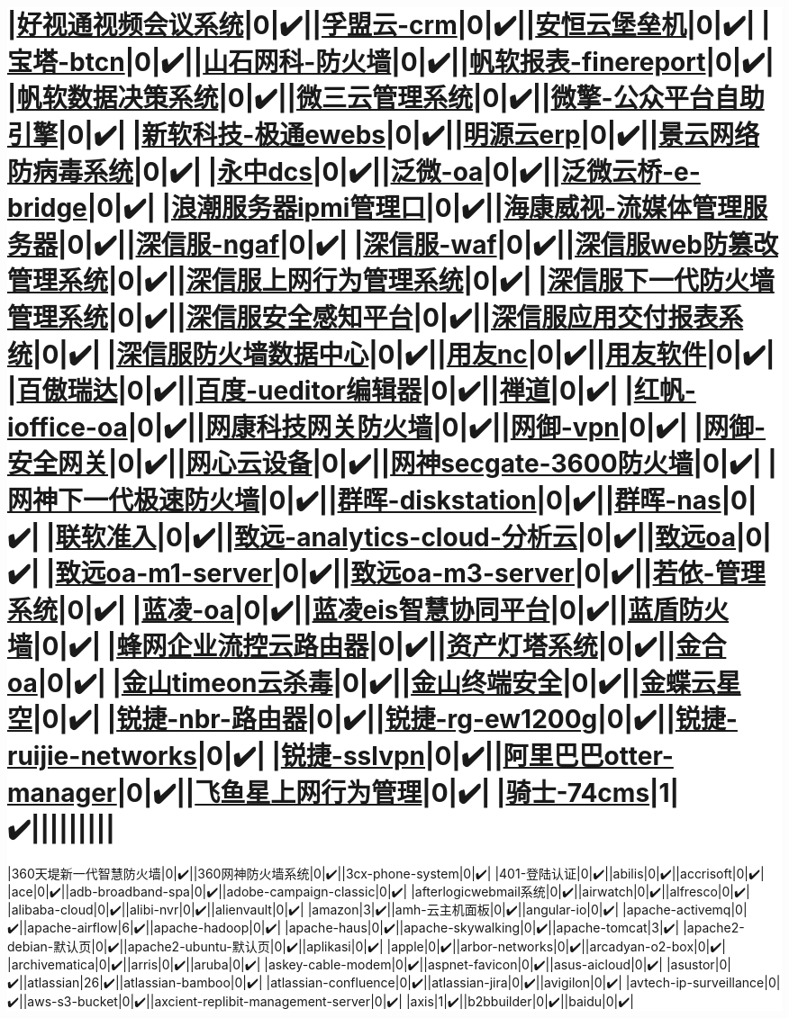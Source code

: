 |[好视通视频会议系统](./web/好视通视频会议系统/)|0|✔️||[孚盟云-crm](./web/孚盟云-crm/)|0|✔️||[安恒云堡垒机](./web/安恒云堡垒机/)|0|✔️|
|[宝塔-btcn](./web/宝塔-btcn/)|0|✔️||[山石网科-防火墙](./web/山石网科-防火墙/)|0|✔️||[帆软报表-finereport](./web/帆软报表-finereport/)|0|✔️|
|[帆软数据决策系统](./web/帆软数据决策系统/)|0|✔️||[微三云管理系统](./web/微三云管理系统/)|0|✔️||[微擎-公众平台自助引擎](./web/微擎-公众平台自助引擎/)|0|✔️|
|[新软科技-极通ewebs](./web/新软科技-极通ewebs/)|0|✔️||[明源云erp](./web/明源云erp/)|0|✔️||[景云网络防病毒系统](./web/景云网络防病毒系统/)|0|✔️|
|[永中dcs](./web/永中dcs/)|0|✔️||[泛微-oa](./web/泛微-oa/)|0|✔️||[泛微云桥-e-bridge](./web/泛微云桥-e-bridge/)|0|✔️|
|[浪潮服务器ipmi管理口](./web/浪潮服务器ipmi管理口/)|0|✔️||[海康威视-流媒体管理服务器](./web/海康威视-流媒体管理服务器/)|0|✔️||[深信服-ngaf](./web/深信服-ngaf/)|0|✔️|
|[深信服-waf](./web/深信服-waf/)|0|✔️||[深信服web防篡改管理系统](./web/深信服web防篡改管理系统/)|0|✔️||[深信服上网行为管理系统](./web/深信服上网行为管理系统/)|0|✔️|
|[深信服下一代防火墙管理系统](./web/深信服下一代防火墙管理系统/)|0|✔️||[深信服安全感知平台](./web/深信服安全感知平台/)|0|✔️||[深信服应用交付报表系统](./web/深信服应用交付报表系统/)|0|✔️|
|[深信服防火墙数据中心](./web/深信服防火墙数据中心/)|0|✔️||[用友nc](./web/用友nc/)|0|✔️||[用友软件](./web/用友软件/)|0|✔️|
|[百傲瑞达](./web/百傲瑞达/)|0|✔️||[百度-ueditor编辑器](./web/百度-ueditor编辑器/)|0|✔️||[禅道](./web/禅道/)|0|✔️|
|[红帆-ioffice-oa](./web/红帆-ioffice-oa/)|0|✔️||[网康科技网关防火墙](./web/网康科技网关防火墙/)|0|✔️||[网御-vpn](./web/网御-vpn/)|0|✔️|
|[网御-安全网关](./web/网御-安全网关/)|0|✔️||[网心云设备](./web/网心云设备/)|0|✔️||[网神secgate-3600防火墙](./web/网神secgate-3600防火墙/)|0|✔️|
|[网神下一代极速防火墙](./web/网神下一代极速防火墙/)|0|✔️||[群晖-diskstation](./web/群晖-diskstation/)|0|✔️||[群晖-nas](./web/群晖-nas/)|0|✔️|
|[联软准入](./web/联软准入/)|0|✔️||[致远-analytics-cloud-分析云](./web/致远-analytics-cloud-分析云/)|0|✔️||[致远oa](./web/致远oa/)|0|✔️|
|[致远oa-m1-server](./web/致远oa-m1-server/)|0|✔️||[致远oa-m3-server](./web/致远oa-m3-server/)|0|✔️||[若依-管理系统](./web/若依-管理系统/)|0|✔️|
|[蓝凌-oa](./web/蓝凌-oa/)|0|✔️||[蓝凌eis智慧协同平台](./web/蓝凌eis智慧协同平台/)|0|✔️||[蓝盾防火墙](./web/蓝盾防火墙/)|0|✔️|
|[蜂网企业流控云路由器](./web/蜂网企业流控云路由器/)|0|✔️||[资产灯塔系统](./web/资产灯塔系统/)|0|✔️||[金合oa](./web/金合oa/)|0|✔️|
|[金山timeon云杀毒](./web/金山timeon云杀毒/)|0|✔️||[金山终端安全](./web/金山终端安全/)|0|✔️||[金蝶云星空](./web/金蝶云星空/)|0|✔️|
|[锐捷-nbr-路由器](./web/锐捷-nbr-路由器/)|0|✔️||[锐捷-rg-ew1200g](./web/锐捷-rg-ew1200g/)|0|✔️||[锐捷-ruijie-networks](./web/锐捷-ruijie-networks/)|0|✔️|
|[锐捷-sslvpn](./web/锐捷-sslvpn/)|0|✔️||[阿里巴巴otter-manager](./web/阿里巴巴otter-manager/)|0|✔️||[飞鱼星上网行为管理](./web/飞鱼星上网行为管理/)|0|✔️|
|[骑士-74cms](./web/骑士-74cms/)|1|✔️|||||||||
=======
|360天堤新一代智慧防火墙|0|✔️||360网神防火墙系统|0|✔️||3cx-phone-system|0|✔️|
|401-登陆认证|0|✔️||abilis|0|✔️||accrisoft|0|✔️|
|ace|0|✔️||adb-broadband-spa|0|✔️||adobe-campaign-classic|0|✔️|
|afterlogicwebmail系统|0|✔️||airwatch|0|✔️||alfresco|0|✔️|
|alibaba-cloud|0|✔️||alibi-nvr|0|✔️||alienvault|0|✔️|
|amazon|3|✔️||amh-云主机面板|0|✔️||angular-io|0|✔️|
|apache-activemq|0|✔️||apache-airflow|6|✔️||apache-hadoop|0|✔️|
|apache-haus|0|✔️||apache-skywalking|0|✔️||apache-tomcat|3|✔️|
|apache2-debian-默认页|0|✔️||apache2-ubuntu-默认页|0|✔️||aplikasi|0|✔️|
|apple|0|✔️||arbor-networks|0|✔️||arcadyan-o2-box|0|✔️|
|archivematica|0|✔️||arris|0|✔️||aruba|0|✔️|
|askey-cable-modem|0|✔️||aspnet-favicon|0|✔️||asus-aicloud|0|✔️|
|asustor|0|✔️||atlassian|26|✔️||atlassian-bamboo|0|✔️|
|atlassian-confluence|0|✔️||atlassian-jira|0|✔️||avigilon|0|✔️|
|avtech-ip-surveillance|0|✔️||aws-s3-bucket|0|✔️||axcient-replibit-management-server|0|✔️|
|axis|1|✔️||b2bbuilder|0|✔️||baidu|0|✔️|